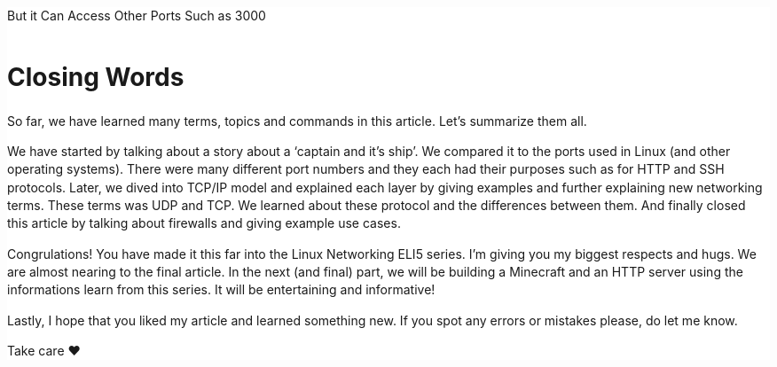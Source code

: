 But it Can Access Other Ports Such as 3000

Closing Words
=============

So far, we have learned many terms, topics and commands in this article. Let’s summarize them all.

We have started by talking about a story about a ‘captain and it’s ship’. We compared it to the ports used in Linux (and other operating systems). There were many different port numbers and they each had their purposes such as for HTTP and SSH protocols. Later, we dived into TCP/IP model and explained each layer by giving examples and further explaining new networking terms. These terms was UDP and TCP. We learned about these protocol and the differences between them. And finally closed this article by talking about firewalls and giving example use cases.

Congrulations! You have made it this far into the Linux Networking ELI5 series. I’m giving you my biggest respects and hugs. We are almost nearing to the final article. In the next (and final) part, we will be building a Minecraft and an HTTP server using the informations learn from this series. It will be entertaining and informative!

Lastly, I hope that you liked my article and learned something new. If you spot any errors or mistakes please, do let me know.

Take care ❤
